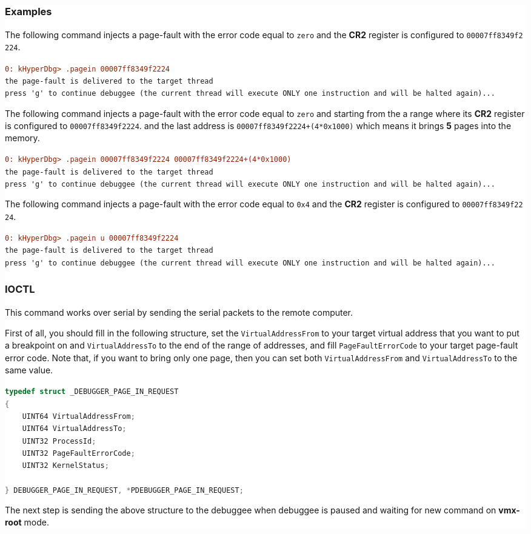 ### Examples

The following command injects a page-fault with the error code equal to `zero` and the **CR2** register is configured to `00007ff8349f2224`.

```diff
0: kHyperDbg> .pagein 00007ff8349f2224
the page-fault is delivered to the target thread
press 'g' to continue debuggee (the current thread will execute ONLY one instruction and will be halted again)...
```

The following command injects a page-fault with the error code equal to `zero` and starting from the a range where its **CR2** register is configured to `00007ff8349f2224`. and the last address is `00007ff8349f2224+(4*0x1000)` which means it brings **5** pages into the memory.

```diff
0: kHyperDbg> .pagein 00007ff8349f2224 00007ff8349f2224+(4*0x1000)
the page-fault is delivered to the target thread
press 'g' to continue debuggee (the current thread will execute ONLY one instruction and will be halted again)...
```

The following command injects a page-fault with the error code equal to `0x4` and the **CR2** register is configured to `00007ff8349f2224`.

```diff
0: kHyperDbg> .pagein u 00007ff8349f2224
the page-fault is delivered to the target thread
press 'g' to continue debuggee (the current thread will execute ONLY one instruction and will be halted again)...
```

### IOCTL

This command works over serial by sending the serial packets to the remote computer.

First of all, you should fill in the following structure, set the `VirtualAddressFrom` to your target virtual address that you want to put a breakpoint on and `VirtualAddressTo` to the end of the range of addresses, and fill `PageFaultErrorCode` to your target page-fault error code. Note that, if you want to bring only one page, then you can set both `VirtualAddressFrom` and `VirtualAddressTo` to the same value.

```c
typedef struct _DEBUGGER_PAGE_IN_REQUEST
{
    UINT64 VirtualAddressFrom;
    UINT64 VirtualAddressTo;
    UINT32 ProcessId;
    UINT32 PageFaultErrorCode;
    UINT32 KernelStatus;

} DEBUGGER_PAGE_IN_REQUEST, *PDEBUGGER_PAGE_IN_REQUEST;
```

The next step is sending the above structure to the debuggee when debuggee is paused and waiting for new command on **vmx-root** mode.
